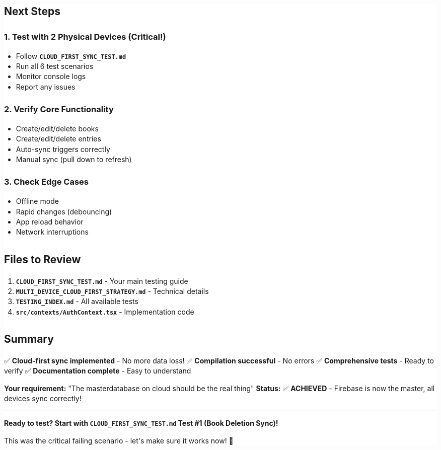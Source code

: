 ## Next Steps

### 1. Test with 2 Physical Devices (Critical!)
- Follow **`CLOUD_FIRST_SYNC_TEST.md`**
- Run all 6 test scenarios
- Monitor console logs
- Report any issues

### 2. Verify Core Functionality
- Create/edit/delete books
- Create/edit/delete entries
- Auto-sync triggers correctly
- Manual sync (pull down to refresh)

### 3. Check Edge Cases
- Offline mode
- Rapid changes (debouncing)
- App reload behavior
- Network interruptions

## Files to Review

1. **`CLOUD_FIRST_SYNC_TEST.md`** - Your main testing guide
2. **`MULTI_DEVICE_CLOUD_FIRST_STRATEGY.md`** - Technical details
3. **`TESTING_INDEX.md`** - All available tests
4. **`src/contexts/AuthContext.tsx`** - Implementation code

## Summary

✅ **Cloud-first sync implemented** - No more data loss!
✅ **Compilation successful** - No errors
✅ **Comprehensive tests** - Ready to verify
✅ **Documentation complete** - Easy to understand

**Your requirement:** "The masterdatabase on cloud should be the real thing"
**Status:** ✅ **ACHIEVED** - Firebase is now the master, all devices sync correctly!

---

**Ready to test? Start with `CLOUD_FIRST_SYNC_TEST.md` Test #1 (Book Deletion Sync)!**

This was the critical failing scenario - let's make sure it works now! 🚀
